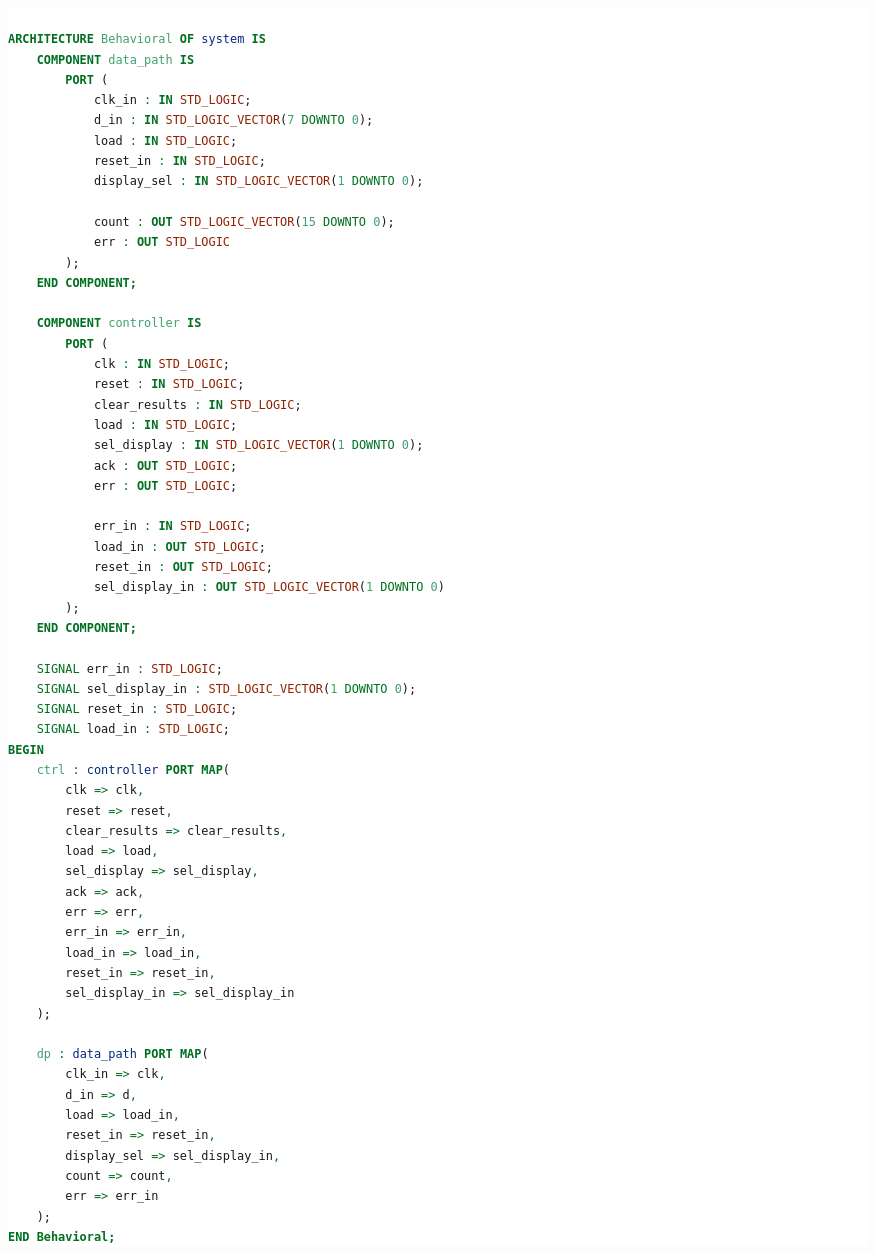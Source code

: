 ```vhdl

ARCHITECTURE Behavioral OF system IS
	COMPONENT data_path IS
		PORT (
			clk_in : IN STD_LOGIC;
			d_in : IN STD_LOGIC_VECTOR(7 DOWNTO 0);
			load : IN STD_LOGIC;
			reset_in : IN STD_LOGIC;
			display_sel : IN STD_LOGIC_VECTOR(1 DOWNTO 0);

			count : OUT STD_LOGIC_VECTOR(15 DOWNTO 0);
			err : OUT STD_LOGIC
		);
	END COMPONENT;

	COMPONENT controller IS
		PORT (
			clk : IN STD_LOGIC;
			reset : IN STD_LOGIC;
			clear_results : IN STD_LOGIC;
			load : IN STD_LOGIC;
			sel_display : IN STD_LOGIC_VECTOR(1 DOWNTO 0);
			ack : OUT STD_LOGIC;
			err : OUT STD_LOGIC;

			err_in : IN STD_LOGIC;
			load_in : OUT STD_LOGIC;
			reset_in : OUT STD_LOGIC;
			sel_display_in : OUT STD_LOGIC_VECTOR(1 DOWNTO 0)
		);
	END COMPONENT;

	SIGNAL err_in : STD_LOGIC;
	SIGNAL sel_display_in : STD_LOGIC_VECTOR(1 DOWNTO 0);
	SIGNAL reset_in : STD_LOGIC;
	SIGNAL load_in : STD_LOGIC;
BEGIN
	ctrl : controller PORT MAP(
		clk => clk,
		reset => reset,
		clear_results => clear_results,
		load => load,
		sel_display => sel_display,
		ack => ack,
		err => err,
		err_in => err_in,
		load_in => load_in,
		reset_in => reset_in,
		sel_display_in => sel_display_in
	);

	dp : data_path PORT MAP(
		clk_in => clk,
		d_in => d,
		load => load_in,
		reset_in => reset_in,
		display_sel => sel_display_in,
		count => count,
		err => err_in
	);
END Behavioral;
```
